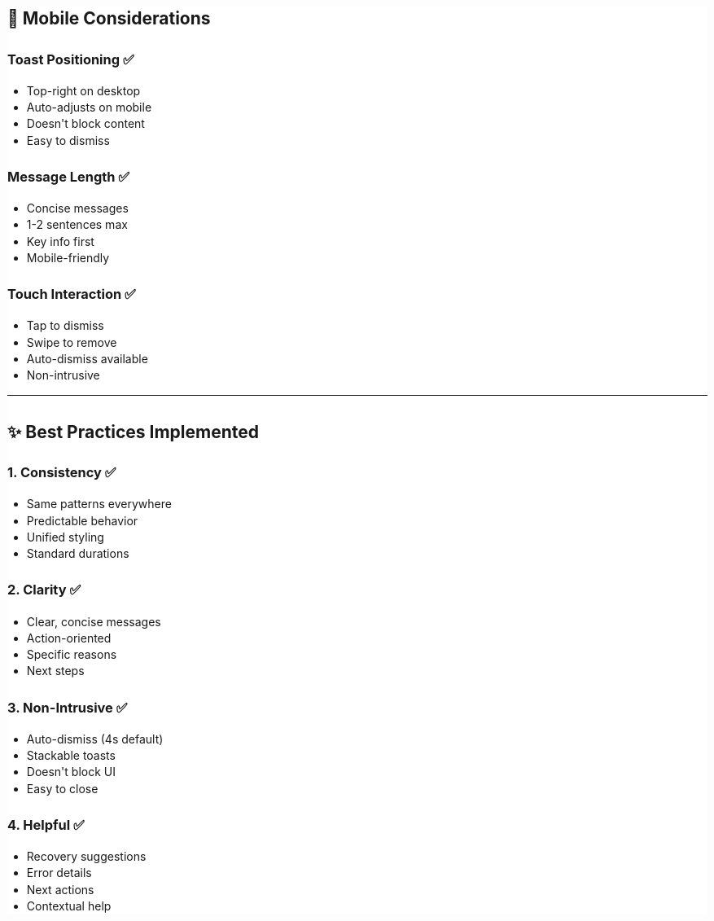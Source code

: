 
## 📱 Mobile Considerations

### Toast Positioning ✅
- Top-right on desktop
- Auto-adjusts on mobile
- Doesn't block content
- Easy to dismiss

### Message Length ✅
- Concise messages
- 1-2 sentences max
- Key info first
- Mobile-friendly

### Touch Interaction ✅
- Tap to dismiss
- Swipe to remove
- Auto-dismiss available
- Non-intrusive

---

## ✨ Best Practices Implemented

### 1. Consistency ✅
- Same patterns everywhere
- Predictable behavior
- Unified styling
- Standard durations

### 2. Clarity ✅
- Clear, concise messages
- Action-oriented
- Specific reasons
- Next steps

### 3. Non-Intrusive ✅
- Auto-dismiss (4s default)
- Stackable toasts
- Doesn't block UI
- Easy to close

### 4. Helpful ✅
- Recovery suggestions
- Error details
- Next actions
- Contextual help
